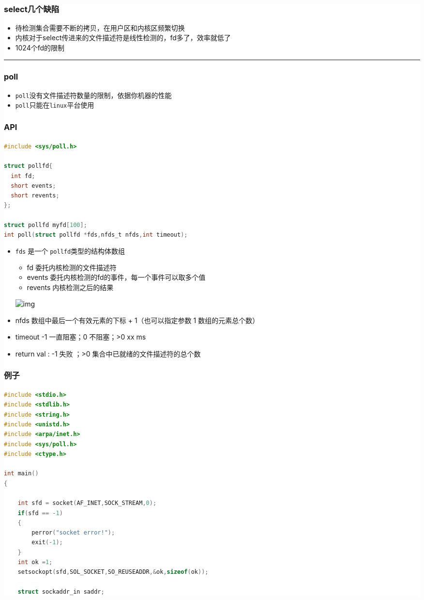 ### select几个缺陷

- 待检测集合需要不断的拷贝，在用户区和内核区频繁切换
- 内核对于select传进来的文件描述符是线性检测的，fd多了，效率就低了
- 1024个fd的限制

------

### poll

- `poll`没有文件描述符数量的限制，依据你机器的性能
- `poll`只能在`linux`平台使用

### API

```c
#include <sys/poll.h>

struct pollfd{
  int fd;
  short events;
  short revents;
};

struct pollfd myfd[100];
int poll(struct pollfd *fds,nfds_t nfds,int timeout);


```

- `fds` 是一个 `pollfd`类型的结构体数组

  - fd 委托内核检测的文件描述符
  - events 委托内核检测的fd的事件，每一个事件可以取多个值
  - revents  内核检测之后的结果

  ![img](https://subingwen.cn/linux/poll/1558308141721.png)

- nfds 数组中最后一个有效元素的下标 + 1（也可以指定参数 1 数组的元素总个数）
- timeout  -1 一直阻塞；0 不阻塞；>0  xx ms
- return val : -1 失败  ；>0  集合中已就绪的文件描述符的总个数

### 例子

```c
#include <stdio.h>
#include <stdlib.h>
#include <string.h>
#include <unistd.h>
#include <arpa/inet.h>
#include <sys/poll.h>
#include <ctype.h>

int main()
{
	
	int sfd = socket(AF_INET,SOCK_STREAM,0);
	if(sfd == -1)
	{
		perror("socket error!");
		exit(-1);
	}
	int ok =1;
	setsockopt(sfd,SOL_SOCKET,SO_REUSEADDR,&ok,sizeof(ok));

	struct sockaddr_in saddr;
```